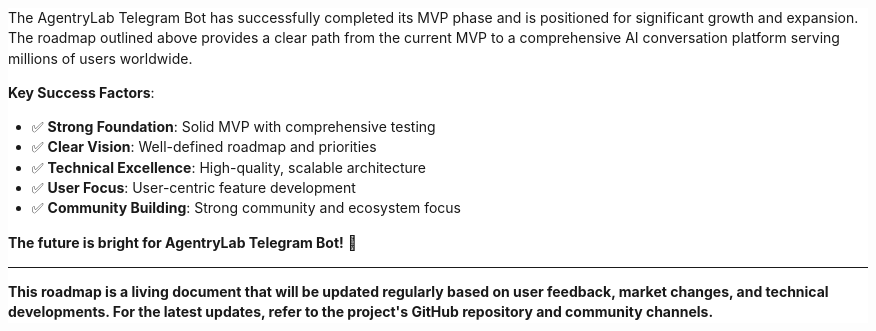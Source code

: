 The AgentryLab Telegram Bot has successfully completed its MVP phase and is positioned for significant growth and expansion. The roadmap outlined above provides a clear path from the current MVP to a comprehensive AI conversation platform serving millions of users worldwide.

**Key Success Factors**:
- ✅ **Strong Foundation**: Solid MVP with comprehensive testing
- ✅ **Clear Vision**: Well-defined roadmap and priorities
- ✅ **Technical Excellence**: High-quality, scalable architecture
- ✅ **User Focus**: User-centric feature development
- ✅ **Community Building**: Strong community and ecosystem focus

**The future is bright for AgentryLab Telegram Bot!** 🚀

---

**This roadmap is a living document that will be updated regularly based on user feedback, market changes, and technical developments. For the latest updates, refer to the project's GitHub repository and community channels.**
